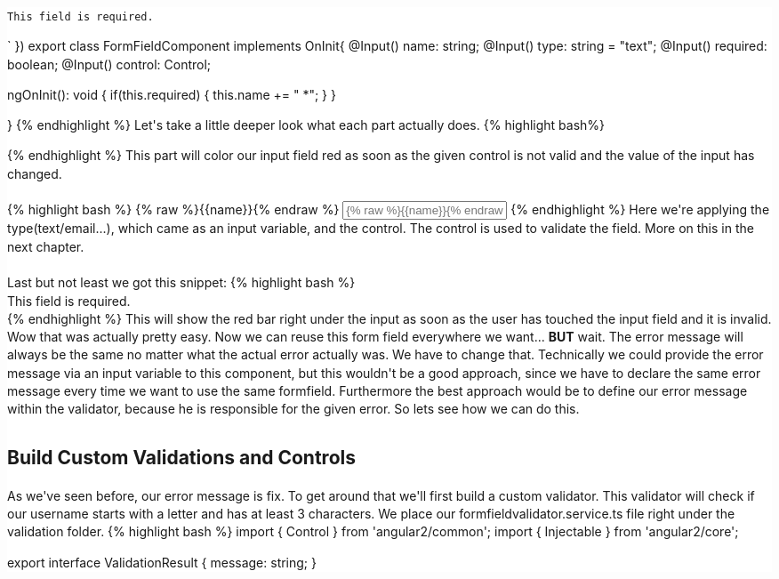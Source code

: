     This field is required.
  </div>
  `
})
export class FormFieldComponent implements OnInit{
  @Input() name: string;
  @Input() type: string = "text";
  @Input() required: boolean;
  @Input() control: Control;

  ngOnInit(): void {
    if(this.required) {
      this.name += " *";
    }
  }

}
{% endhighlight %}
Let's take a little deeper look what each part actually does.
{% highlight bash%}
<div class="form-group" [class.has-error]="!control.valid && control.dirty">
{% endhighlight %}
This part will color our input field red as soon as the given control is not valid and the value of the input has changed.
<br/><br/>
{% highlight bash %}
<label [attr.for]="name">{% raw %}{{name}}{% endraw %}</label>
    <input type="{% raw %}{{type}}{% endraw %}"  class="form-control"
            placeholder="{% raw %}{{name}}{% endraw %}"
            [ngFormControl]="control">
{% endhighlight %}
Here we're applying the type(text/email...), which came as an input variable, and the control.
The control is used to validate the field. More on this in the next chapter.
<br/><br/> Last but not least we got this snippet:
{% highlight bash %}
<div [hidden]="control.untouched || control.valid" class="alert alert-danger">
  This field is required.
</div>
{% endhighlight %}
This will show the red bar right under the input as soon as the user has touched the input field and it is invalid.
Wow that was actually pretty easy. Now we can reuse this form field everywhere we want... <b>BUT</b> wait.
The error message will always be the same no matter what the actual error actually was. We have to change that.
Technically we could provide the error message via an input variable to this component, but this wouldn't be
a good approach, since we have to declare the same error message every time we want to use the same formfield.
Furthermore the best approach would be to define our error message within the validator, because he is responsible
for the given error. So lets see how we can do this.
<h2>Build Custom Validations and Controls</h2>
As we've seen before, our error message is fix. To get around that we'll first build a custom validator.
This validator will check if our username starts with a letter and has at least 3 characters.
We place our formfieldvalidator.service.ts file right under the validation folder.
{% highlight bash %}
import { Control } from 'angular2/common';
import { Injectable } from 'angular2/core';

export interface ValidationResult {
  message: string;
}
